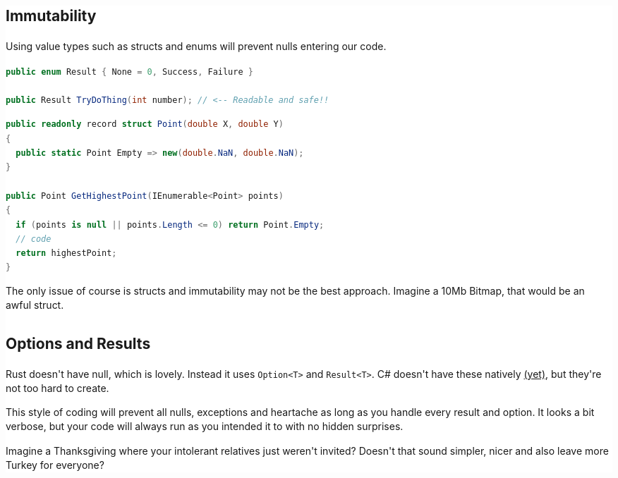 
## Immutability

Using value types such as structs and enums will prevent nulls entering our code.

``` cs
public enum Result { None = 0, Success, Failure }

public Result TryDoThing(int number); // <-- Readable and safe!!
```

``` cs
public readonly record struct Point(double X, double Y)
{
  public static Point Empty => new(double.NaN, double.NaN);
}

public Point GetHighestPoint(IEnumerable<Point> points)
{
  if (points is null || points.Length <= 0) return Point.Empty;
  // code
  return highestPoint;
}
```

The only issue of course is structs and immutability may not be the best approach. Imagine a 10Mb Bitmap, that would be an awful struct.

## Options and Results

Rust doesn't have null, which is lovely. Instead it uses `Option<T>` and `Result<T>`. C# doesn't have these natively [(yet)](https://github.com/dotnet/csharplang/issues/8928), but they're not too hard to create.

This style of coding will prevent all nulls, exceptions and heartache as long as you handle every result and option. It looks a bit verbose, but your code will always run as you intended it to with no hidden surprises.

Imagine a Thanksgiving where your intolerant relatives just weren't invited? Doesn't that sound simpler, nicer and also leave more Turkey for everyone?